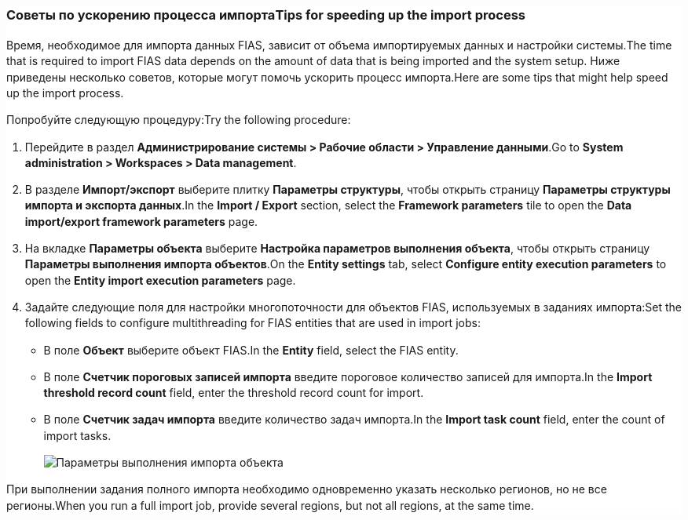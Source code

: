 ### <a name="tips-for-speeding-up-the-import-process"></a><span data-ttu-id="f3f2e-268">Советы по ускорению процесса импорта</span><span class="sxs-lookup"><span data-stu-id="f3f2e-268">Tips for speeding up the import process</span></span>

<span data-ttu-id="f3f2e-269">Время, необходимое для импорта данных FIAS, зависит от объема импортируемых данных и настройки системы.</span><span class="sxs-lookup"><span data-stu-id="f3f2e-269">The time that is required to import FIAS data depends on the amount of data that is being imported and the system setup.</span></span> <span data-ttu-id="f3f2e-270">Ниже приведены несколько советов, которые могут помочь ускорить процесс импорта.</span><span class="sxs-lookup"><span data-stu-id="f3f2e-270">Here are some tips that might help speed up the import process.</span></span>

<span data-ttu-id="f3f2e-271">Попробуйте следующую процедуру:</span><span class="sxs-lookup"><span data-stu-id="f3f2e-271">Try the following procedure:</span></span>

1. <span data-ttu-id="f3f2e-272">Перейдите в раздел **Администрирование системы \> Рабочие области \> Управление данными**.</span><span class="sxs-lookup"><span data-stu-id="f3f2e-272">Go to **System administration \> Workspaces \> Data management**.</span></span>
2. <span data-ttu-id="f3f2e-273">В разделе **Импорт/экспорт** выберите плитку **Параметры структуры**, чтобы открыть страницу **Параметры структуры импорта и экспорта данных**.</span><span class="sxs-lookup"><span data-stu-id="f3f2e-273">In the **Import / Export** section, select the **Framework parameters** tile to open the **Data import/export framework parameters** page.</span></span>
3. <span data-ttu-id="f3f2e-274">На вкладке **Параметры объекта** выберите **Настройка параметров выполнения объекта**, чтобы открыть страницу **Параметры выполнения импорта объектов**.</span><span class="sxs-lookup"><span data-stu-id="f3f2e-274">On the **Entity settings** tab, select **Configure entity execution parameters** to open the **Entity import execution parameters** page.</span></span>
4. <span data-ttu-id="f3f2e-275">Задайте следующие поля для настройки многопоточности для объектов FIAS, используемых в заданиях импорта:</span><span class="sxs-lookup"><span data-stu-id="f3f2e-275">Set the following fields to configure multithreading for FIAS entities that are used in import jobs:</span></span>

    - <span data-ttu-id="f3f2e-276">В поле **Объект** выберите объект FIAS.</span><span class="sxs-lookup"><span data-stu-id="f3f2e-276">In the **Entity** field, select the FIAS entity.</span></span>
    - <span data-ttu-id="f3f2e-277">В поле **Счетчик пороговых записей импорта** введите пороговое количество записей для импорта.</span><span class="sxs-lookup"><span data-stu-id="f3f2e-277">In the **Import threshold record count** field, enter the threshold record count for import.</span></span>
    - <span data-ttu-id="f3f2e-278">В поле **Счетчик задач импорта** введите количество задач импорта.</span><span class="sxs-lookup"><span data-stu-id="f3f2e-278">In the **Import task count** field, enter the count of import tasks.</span></span>

      ![Параметры выполнения импорта объекта](media/17%20Entity%20import%20execution%20parameters.jpg)

<span data-ttu-id="f3f2e-280">При выполнении задания полного импорта необходимо одновременно указать несколько регионов, но не все регионы.</span><span class="sxs-lookup"><span data-stu-id="f3f2e-280">When you run a full import job, provide several regions, but not all regions, at the same time.</span></span>
